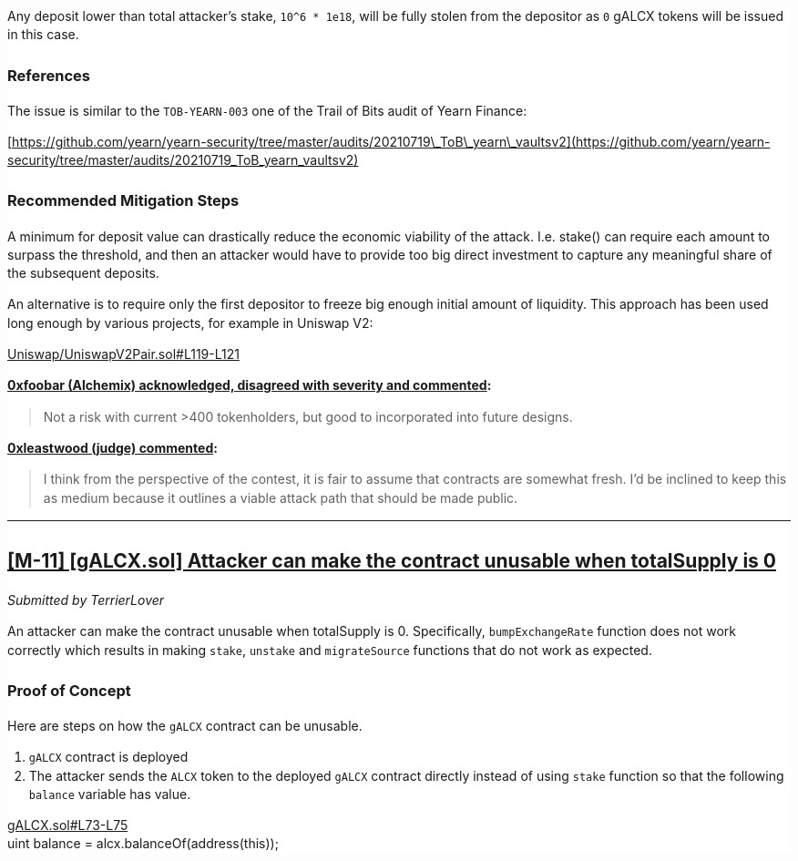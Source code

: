 Any deposit lower than total attacker’s stake, `10^6 * 1e18`, will be fully stolen from the depositor as `0` gALCX tokens will be issued in this case.

### [](#references)References

The issue is similar to the `TOB-YEARN-003` one of the Trail of Bits audit of Yearn Finance:

[https://github.com/yearn/yearn-security/tree/master/audits/20210719\_ToB\_yearn\_vaultsv2](https://github.com/yearn/yearn-security/tree/master/audits/20210719_ToB_yearn_vaultsv2)

### [](#recommended-mitigation-steps-9)Recommended Mitigation Steps

A minimum for deposit value can drastically reduce the economic viability of the attack. I.e. stake() can require each amount to surpass the threshold, and then an attacker would have to provide too big direct investment to capture any meaningful share of the subsequent deposits.

An alternative is to require only the first depositor to freeze big enough initial amount of liquidity. This approach has been used long enough by various projects, for example in Uniswap V2:

[Uniswap/UniswapV2Pair.sol#L119-L121](https://github.com/Uniswap/v2-core/blob/master/contracts/UniswapV2Pair.sol#L119-L121)  

**[0xfoobar (Alchemix) acknowledged, disagreed with severity and commented](https://github.com/code-423n4/2022-05-alchemix-findings/issues/135#issuecomment-1140704865):**

> Not a risk with current >400 tokenholders, but good to incorporated into future designs.

**[0xleastwood (judge) commented](https://github.com/code-423n4/2022-05-alchemix-findings/issues/135#issuecomment-1146370503):**

> I think from the perspective of the contest, it is fair to assume that contracts are somewhat fresh. I’d be inclined to keep this as medium because it outlines a viable attack path that should be made public.

* * *

[](#m-11-galcxsol-attacker-can-make-the-contract-unusable-when-totalsupply-is-0)[\[M-11\] \[gALCX.sol\] Attacker can make the contract unusable when totalSupply is 0](https://github.com/code-423n4/2022-05-alchemix-findings/issues/198)
------------------------------------------------------------------------------------------------------------------------------------------------------------------------------------------------------------------------------------------

_Submitted by TerrierLover_

An attacker can make the contract unusable when totalSupply is 0. Specifically, `bumpExchangeRate` function does not work correctly which results in making `stake`, `unstake` and `migrateSource` functions that do not work as expected.

### [](#proof-of-concept-10)Proof of Concept

Here are steps on how the `gALCX` contract can be unusable.

1.  `gALCX` contract is deployed
2.  The attacker sends the `ALCX` token to the deployed `gALCX` contract directly instead of using `stake` function so that the following `balance` variable has value.

[gALCX.sol#L73-L75](https://github.com/code-423n4/2022-05-alchemix/blob/main/contracts-hardhat/gALCX.sol#L73-L75)  
uint balance = alcx.balanceOf(address(this));
